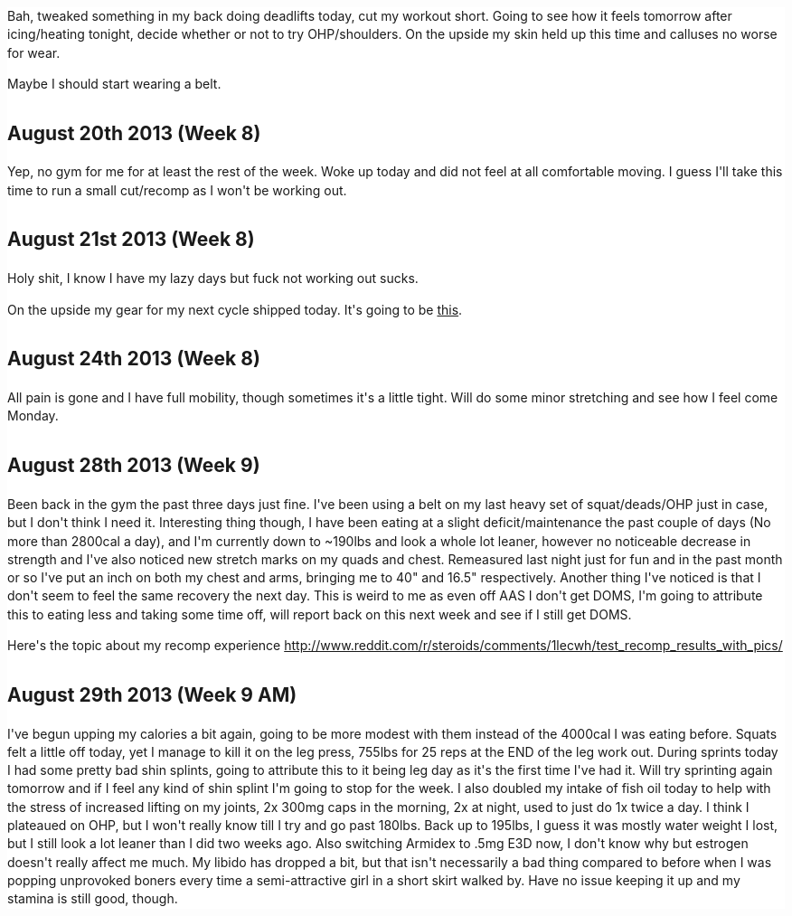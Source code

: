 Bah, tweaked something in my back doing deadlifts today, cut my workout short. Going to see how it feels tomorrow after icing/heating tonight, decide whether or not to try OHP/shoulders. On the upside my skin held up this time and calluses no worse for wear.

Maybe I should start wearing a belt.

## August 20th 2013 (Week 8)

Yep, no gym for me for at least the rest of the week. Woke up today and did not feel at all comfortable moving. I guess I'll take this time to run a small cut/recomp as I won't be working out.

## August 21st 2013 (Week 8)

Holy shit, I know I have my lazy days but fuck not working out sucks.

On the upside my gear for my next cycle shipped today. It's going to be [this](http://www.reddit.com/r/steroids/comments/1k73e7/test_ptren_a_cycle/).

## August 24th 2013 (Week 8)

All pain is gone and I have full mobility, though sometimes it's a little tight. Will do some minor stretching and see how I feel come Monday.

## August 28th 2013 (Week 9)

Been back in the gym the past three days just fine. I've been using a belt on my last heavy set of squat/deads/OHP just in case, but I don't think I need it. Interesting thing though, I have been eating at a slight deficit/maintenance the past couple of days (No more than 2800cal a day), and I'm currently down to ~190lbs and look a whole lot leaner, however no noticeable decrease in strength and I've also noticed new stretch marks on my quads and chest. Remeasured last night just for fun and in the past month or so I've put an inch on both my chest and arms, bringing me to 40" and 16.5" respectively. Another thing I've noticed is that I don't seem to feel the same recovery the next day. This is weird to me as even off AAS I don't get DOMS, I'm going to attribute this to eating less and taking some time off, will report back on this next week and see if I still get DOMS.

Here's the topic about my recomp experience http://www.reddit.com/r/steroids/comments/1lecwh/test_recomp_results_with_pics/

## August 29th 2013 (Week 9 AM)

I've begun upping my calories a bit again, going to be more modest with them instead of the 4000cal I was eating before. Squats felt a little off today, yet I manage to kill it on the leg press, 755lbs for 25 reps at the END of the leg work out. During sprints today I had some pretty bad shin splints, going to attribute this to it being leg day as it's the first time I've had it. Will try sprinting again tomorrow and if I feel any kind of shin splint I'm going to stop for the week. I also doubled my intake of fish oil today to help with the stress of increased lifting on my joints, 2x 300mg caps in the morning, 2x at night, used to just do 1x twice a day. I think I plateaued on OHP, but I won't really know till I try and go past 180lbs. Back up to 195lbs, I guess it was mostly water weight I lost, but I still look a lot leaner than I did two weeks ago. Also switching Armidex to .5mg E3D now, I don't know why but estrogen doesn't really affect me much. My libido has dropped a bit, but that isn't necessarily a bad thing compared to before when I was popping unprovoked boners every time a semi-attractive girl in a short skirt walked by. Have no issue keeping it up and my stamina is still good, though.
